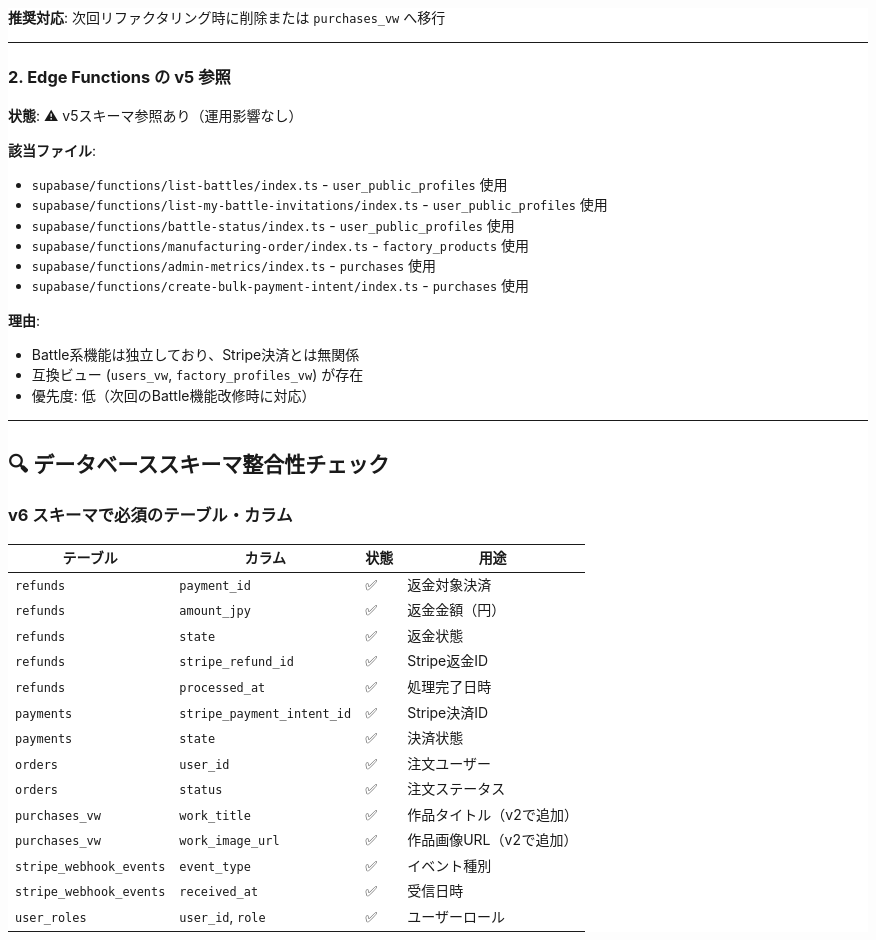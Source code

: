 **推奨対応**: 次回リファクタリング時に削除または `purchases_vw` へ移行

---

### 2. **Edge Functions の v5 参照**
**状態**: ⚠️ v5スキーマ参照あり（運用影響なし）

**該当ファイル**:
- `supabase/functions/list-battles/index.ts` - `user_public_profiles` 使用
- `supabase/functions/list-my-battle-invitations/index.ts` - `user_public_profiles` 使用
- `supabase/functions/battle-status/index.ts` - `user_public_profiles` 使用
- `supabase/functions/manufacturing-order/index.ts` - `factory_products` 使用
- `supabase/functions/admin-metrics/index.ts` - `purchases` 使用
- `supabase/functions/create-bulk-payment-intent/index.ts` - `purchases` 使用

**理由**:
- Battle系機能は独立しており、Stripe決済とは無関係
- 互換ビュー (`users_vw`, `factory_profiles_vw`) が存在
- 優先度: 低（次回のBattle機能改修時に対応）

---

## 🔍 データベーススキーマ整合性チェック

### v6 スキーマで必須のテーブル・カラム
| テーブル | カラム | 状態 | 用途 |
|---------|--------|------|------|
| `refunds` | `payment_id` | ✅ | 返金対象決済 |
| `refunds` | `amount_jpy` | ✅ | 返金金額（円） |
| `refunds` | `state` | ✅ | 返金状態 |
| `refunds` | `stripe_refund_id` | ✅ | Stripe返金ID |
| `refunds` | `processed_at` | ✅ | 処理完了日時 |
| `payments` | `stripe_payment_intent_id` | ✅ | Stripe決済ID |
| `payments` | `state` | ✅ | 決済状態 |
| `orders` | `user_id` | ✅ | 注文ユーザー |
| `orders` | `status` | ✅ | 注文ステータス |
| `purchases_vw` | `work_title` | ✅ | 作品タイトル（v2で追加） |
| `purchases_vw` | `work_image_url` | ✅ | 作品画像URL（v2で追加） |
| `stripe_webhook_events` | `event_type` | ✅ | イベント種別 |
| `stripe_webhook_events` | `received_at` | ✅ | 受信日時 |
| `user_roles` | `user_id`, `role` | ✅ | ユーザーロール |
